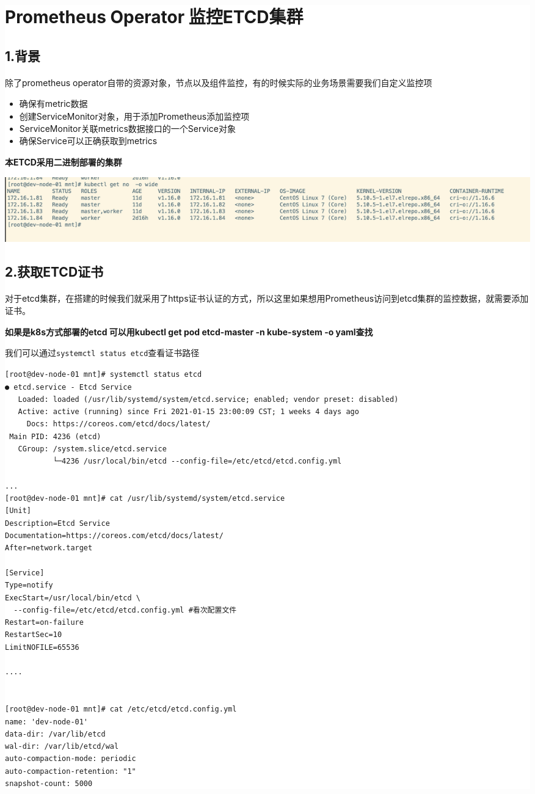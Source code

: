 # Prometheus Operator 监控ETCD集群

## 1.背景

除了prometheus operator自带的资源对象，节点以及组件监控，有的时候实际的业务场景需要我们自定义监控项

- 确保有metric数据
- 创建ServiceMonitor对象，用于添加Prometheus添加监控项
- ServiceMonitor关联metrics数据接口的一个Service对象
- 确保Service可以正确获取到metrics

**本ETCD采用二进制部署的集群**

![image-20210127135148503](../images/image-20210127135148503.png)

## 2.获取ETCD证书

对于etcd集群，在搭建的时候我们就采用了https证书认证的方式，所以这里如果想用Prometheus访问到etcd集群的监控数据，就需要添加证书。

**如果是k8s方式部署的etcd 可以用kubectl get pod etcd-master -n kube-system -o yaml查找**

我们可以通过`systemctl status etcd`查看证书路径

```
[root@dev-node-01 mnt]# systemctl status etcd
● etcd.service - Etcd Service
   Loaded: loaded (/usr/lib/systemd/system/etcd.service; enabled; vendor preset: disabled)
   Active: active (running) since Fri 2021-01-15 23:00:09 CST; 1 weeks 4 days ago
     Docs: https://coreos.com/etcd/docs/latest/
 Main PID: 4236 (etcd)
   CGroup: /system.slice/etcd.service
           └─4236 /usr/local/bin/etcd --config-file=/etc/etcd/etcd.config.yml

...
[root@dev-node-01 mnt]# cat /usr/lib/systemd/system/etcd.service
[Unit]
Description=Etcd Service
Documentation=https://coreos.com/etcd/docs/latest/
After=network.target

[Service]
Type=notify
ExecStart=/usr/local/bin/etcd \
  --config-file=/etc/etcd/etcd.config.yml #看次配置文件
Restart=on-failure
RestartSec=10
LimitNOFILE=65536

....


[root@dev-node-01 mnt]# cat /etc/etcd/etcd.config.yml
name: 'dev-node-01'
data-dir: /var/lib/etcd
wal-dir: /var/lib/etcd/wal
auto-compaction-mode: periodic
auto-compaction-retention: "1"
snapshot-count: 5000
```